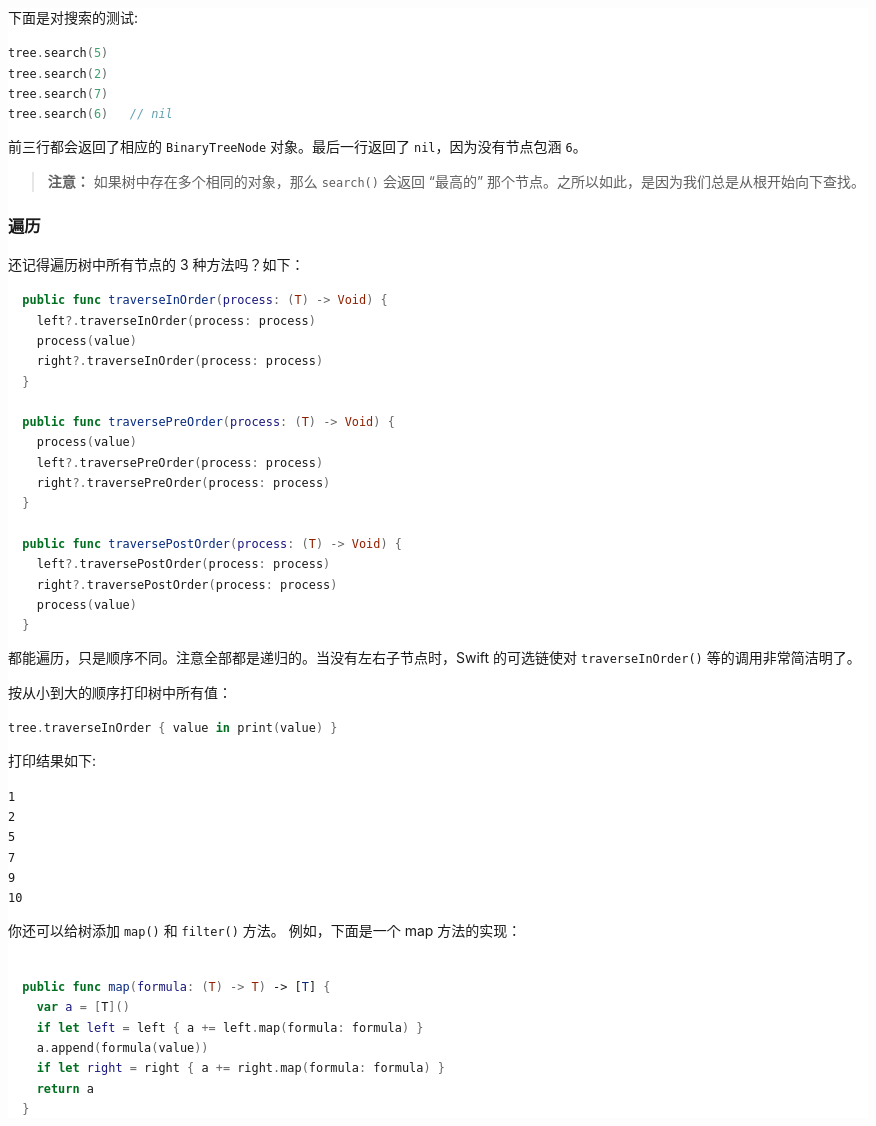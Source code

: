 下面是对搜索的测试:

```swift
tree.search(5)
tree.search(2)
tree.search(7)
tree.search(6)   // nil
```

前三行都会返回了相应的 `BinaryTreeNode` 对象。最后一行返回了 `nil`，因为没有节点包涵 `6`。

> **注意：** 如果树中存在多个相同的对象，那么 `search()` 会返回 “最高的” 那个节点。之所以如此，是因为我们总是从根开始向下查找。

### 遍历

还记得遍历树中所有节点的 3 种方法吗？如下：

```swift
  public func traverseInOrder(process: (T) -> Void) {
    left?.traverseInOrder(process: process)
    process(value)
    right?.traverseInOrder(process: process)
  }

  public func traversePreOrder(process: (T) -> Void) {
    process(value)
    left?.traversePreOrder(process: process)
    right?.traversePreOrder(process: process)
  }

  public func traversePostOrder(process: (T) -> Void) {
    left?.traversePostOrder(process: process)
    right?.traversePostOrder(process: process)
    process(value)
  }
```

都能遍历，只是顺序不同。注意全部都是递归的。当没有左右子节点时，Swift 的可选链使对 `traverseInOrder()` 等的调用非常简洁明了。

按从小到大的顺序打印树中所有值：

```swift
tree.traverseInOrder { value in print(value) }
```

打印结果如下:

	1
	2
	5
	7
	9
	10

你还可以给树添加 `map()` 和 `filter()` 方法。 例如，下面是一个 map 方法的实现：

```swift

  public func map(formula: (T) -> T) -> [T] {
    var a = [T]()
    if let left = left { a += left.map(formula: formula) }
    a.append(formula(value))
    if let right = right { a += right.map(formula: formula) }
    return a
  }
```

